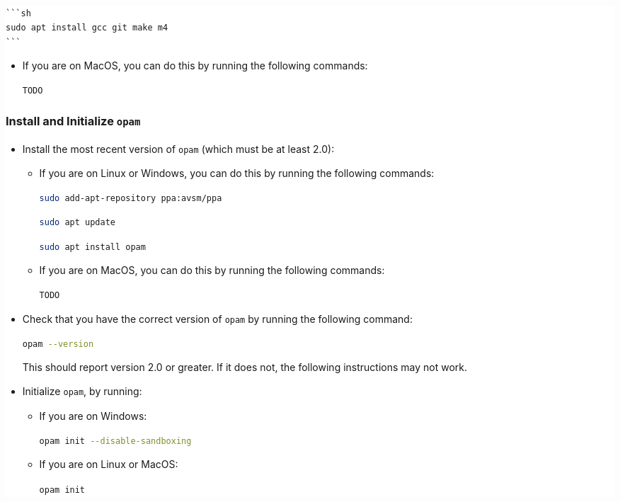     ```sh
    sudo apt install gcc git make m4
    ```

  - If you are on MacOS, you can do this by running the following commands:

    ```sh
    TODO
    ```

### Install and Initialize `opam`

- Install the most recent version of `opam` (which must be at least 2.0):

  - If you are on Linux or Windows, you can do this by running the following
    commands:

    ```sh
    sudo add-apt-repository ppa:avsm/ppa
    ```

    ```sh
    sudo apt update
    ```

    ```sh
    sudo apt install opam
    ```

  - If you are on MacOS, you can do this by running the following commands:

    ```sh
    TODO
    ```

- Check that you have the correct version of `opam` by running the following
  command:

  ```sh
  opam --version
  ```

  This should report version 2.0 or greater.  If it does not, the following
  instructions may not work.

- Initialize `opam`, by running:

  - If you are on Windows:

    ```sh
    opam init --disable-sandboxing
    ```

  - If you are on Linux or MacOS:

    ```sh
    opam init
    ```
